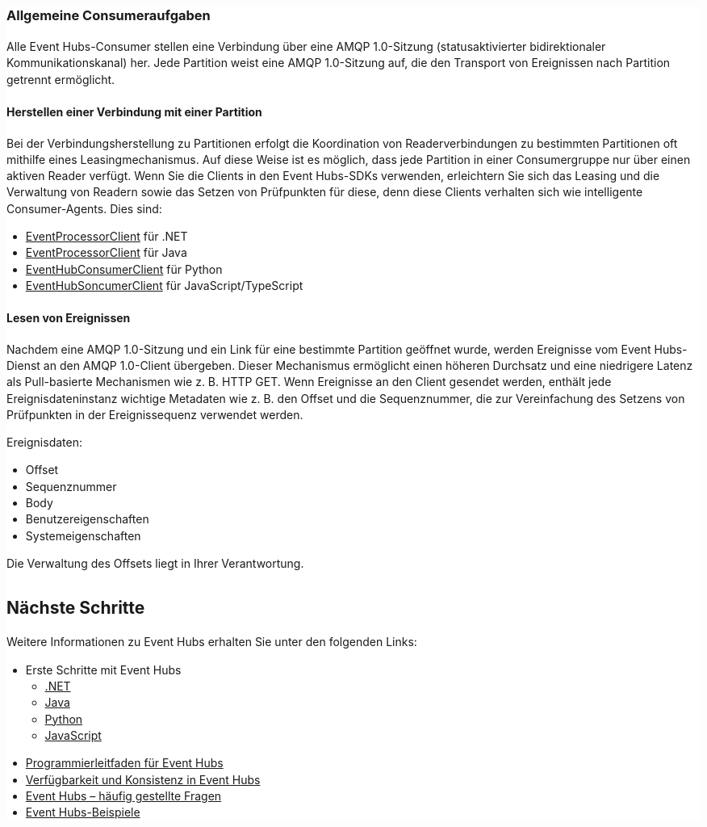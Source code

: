 ### <a name="common-consumer-tasks"></a>Allgemeine Consumeraufgaben

Alle Event Hubs-Consumer stellen eine Verbindung über eine AMQP 1.0-Sitzung (statusaktivierter bidirektionaler Kommunikationskanal) her. Jede Partition weist eine AMQP 1.0-Sitzung auf, die den Transport von Ereignissen nach Partition getrennt ermöglicht.

#### <a name="connect-to-a-partition"></a>Herstellen einer Verbindung mit einer Partition

Bei der Verbindungsherstellung zu Partitionen erfolgt die Koordination von Readerverbindungen zu bestimmten Partitionen oft mithilfe eines Leasingmechanismus. Auf diese Weise ist es möglich, dass jede Partition in einer Consumergruppe nur über einen aktiven Reader verfügt. Wenn Sie die Clients in den Event Hubs-SDKs verwenden, erleichtern Sie sich das Leasing und die Verwaltung von Readern sowie das Setzen von Prüfpunkten für diese, denn diese Clients verhalten sich wie intelligente Consumer-Agents. Dies sind:

- [EventProcessorClient](/dotnet/api/azure.messaging.eventhubs.eventprocessorclient) für .NET
- [EventProcessorClient](/java/api/com.azure.messaging.eventhubs.eventprocessorclient) für Java
- [EventHubConsumerClient](/python/api/azure-eventhub/azure.eventhub.aio.eventhubconsumerclient) für Python
- [EventHubSoncumerClient](/javascript/api/@azure/event-hubs/eventhubconsumerclient) für JavaScript/TypeScript

#### <a name="read-events"></a>Lesen von Ereignissen

Nachdem eine AMQP 1.0-Sitzung und ein Link für eine bestimmte Partition geöffnet wurde, werden Ereignisse vom Event Hubs-Dienst an den AMQP 1.0-Client übergeben. Dieser Mechanismus ermöglicht einen höheren Durchsatz und eine niedrigere Latenz als Pull-basierte Mechanismen wie z. B. HTTP GET. Wenn Ereignisse an den Client gesendet werden, enthält jede Ereignisdateninstanz wichtige Metadaten wie z. B. den Offset und die Sequenznummer, die zur Vereinfachung des Setzens von Prüfpunkten in der Ereignissequenz verwendet werden.

Ereignisdaten:
* Offset
* Sequenznummer
* Body
* Benutzereigenschaften
* Systemeigenschaften

Die Verwaltung des Offsets liegt in Ihrer Verantwortung.

## <a name="next-steps"></a>Nächste Schritte

Weitere Informationen zu Event Hubs erhalten Sie unter den folgenden Links:

- Erste Schritte mit Event Hubs
    - [.NET](get-started-dotnet-standard-send-v2.md)
    - [Java](get-started-java-send-v2.md)
    - [Python](get-started-python-send-v2.md)
    - [JavaScript](get-started-java-send-v2.md)
* [Programmierleitfaden für Event Hubs](event-hubs-programming-guide.md)
* [Verfügbarkeit und Konsistenz in Event Hubs](event-hubs-availability-and-consistency.md)
* [Event Hubs – häufig gestellte Fragen](event-hubs-faq.md)
* [Event Hubs-Beispiele](event-hubs-samples.md)
